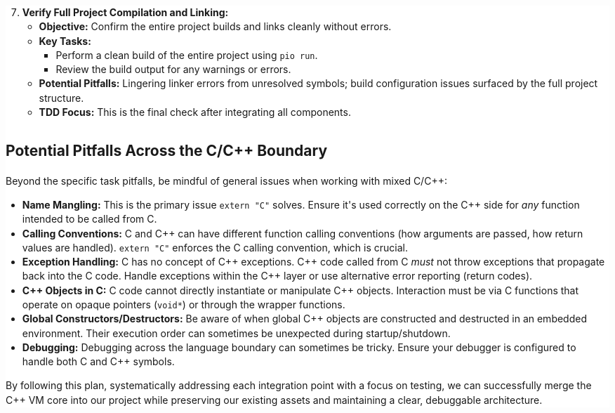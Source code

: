 7.  **Verify Full Project Compilation and Linking:**
    *   **Objective:** Confirm the entire project builds and links cleanly without errors.
    *   **Key Tasks:**
        *   Perform a clean build of the entire project using `pio run`.
        *   Review the build output for any warnings or errors.
    *   **Potential Pitfalls:** Lingering linker errors from unresolved symbols; build configuration issues surfaced by the full project structure.
    *   **TDD Focus:** This is the final check after integrating all components.

## Potential Pitfalls Across the C/C++ Boundary

Beyond the specific task pitfalls, be mindful of general issues when working with mixed C/C++:

*   **Name Mangling:** This is the primary issue `extern "C"` solves. Ensure it's used correctly on the C++ side for *any* function intended to be called from C.
*   **Calling Conventions:** C and C++ can have different function calling conventions (how arguments are passed, how return values are handled). `extern "C"` enforces the C calling convention, which is crucial.
*   **Exception Handling:** C has no concept of C++ exceptions. C++ code called from C *must* not throw exceptions that propagate back into the C code. Handle exceptions within the C++ layer or use alternative error reporting (return codes).
*   **C++ Objects in C:** C code cannot directly instantiate or manipulate C++ objects. Interaction must be via C functions that operate on opaque pointers (`void*`) or through the wrapper functions.
*   **Global Constructors/Destructors:** Be aware of when global C++ objects are constructed and destructed in an embedded environment. Their execution order can sometimes be unexpected during startup/shutdown.
*   **Debugging:** Debugging across the language boundary can sometimes be tricky. Ensure your debugger is configured to handle both C and C++ symbols.

By following this plan, systematically addressing each integration point with a focus on testing, we can successfully merge the C++ VM core into our project while preserving our existing assets and maintaining a clear, debuggable architecture.

```